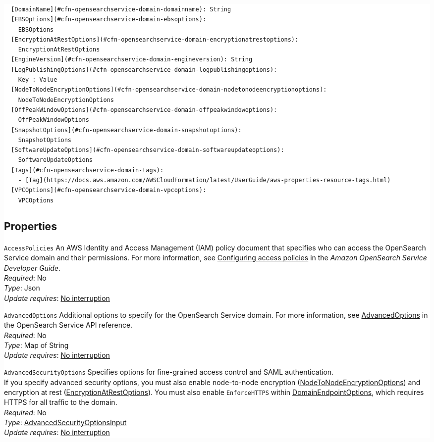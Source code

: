 ```
  [DomainName](#cfn-opensearchservice-domain-domainname): String
  [EBSOptions](#cfn-opensearchservice-domain-ebsoptions):
    EBSOptions
  [EncryptionAtRestOptions](#cfn-opensearchservice-domain-encryptionatrestoptions):
    EncryptionAtRestOptions
  [EngineVersion](#cfn-opensearchservice-domain-engineversion): String
  [LogPublishingOptions](#cfn-opensearchservice-domain-logpublishingoptions):
    Key : Value
  [NodeToNodeEncryptionOptions](#cfn-opensearchservice-domain-nodetonodeencryptionoptions):
    NodeToNodeEncryptionOptions
  [OffPeakWindowOptions](#cfn-opensearchservice-domain-offpeakwindowoptions):
    OffPeakWindowOptions
  [SnapshotOptions](#cfn-opensearchservice-domain-snapshotoptions):
    SnapshotOptions
  [SoftwareUpdateOptions](#cfn-opensearchservice-domain-softwareupdateoptions):
    SoftwareUpdateOptions
  [Tags](#cfn-opensearchservice-domain-tags):
    - [Tag](https://docs.aws.amazon.com/AWSCloudFormation/latest/UserGuide/aws-properties-resource-tags.html)
  [VPCOptions](#cfn-opensearchservice-domain-vpcoptions):
    VPCOptions
```

## Properties<a name="aws-resource-opensearchservice-domain-properties"></a>

`AccessPolicies` <a name="cfn-opensearchservice-domain-accesspolicies"></a>
An AWS Identity and Access Management \(IAM\) policy document that specifies who can access the OpenSearch Service domain and their permissions\. For more information, see [Configuring access policies](https://docs.aws.amazon.com/opensearch-service/latest/developerguide/ac.html#ac-creating) in the _Amazon OpenSearch Service Developer Guide_\.  
_Required_: No  
_Type_: Json  
_Update requires_: [No interruption](https://docs.aws.amazon.com/AWSCloudFormation/latest/UserGuide/using-cfn-updating-stacks-update-behaviors.html#update-no-interrupt)

`AdvancedOptions` <a name="cfn-opensearchservice-domain-advancedoptions"></a>
Additional options to specify for the OpenSearch Service domain\. For more information, see [AdvancedOptions](https://docs.aws.amazon.com/opensearch-service/latest/APIReference/API_CreateDomain.html#API_CreateDomain_RequestBody) in the OpenSearch Service API reference\.  
_Required_: No  
_Type_: Map of String  
_Update requires_: [No interruption](https://docs.aws.amazon.com/AWSCloudFormation/latest/UserGuide/using-cfn-updating-stacks-update-behaviors.html#update-no-interrupt)

`AdvancedSecurityOptions` <a name="cfn-opensearchservice-domain-advancedsecurityoptions"></a>
Specifies options for fine\-grained access control and SAML authentication\.  
If you specify advanced security options, you must also enable node\-to\-node encryption \([NodeToNodeEncryptionOptions](https://docs.aws.amazon.com/AWSCloudFormation/latest/UserGuide/aws-properties-opensearchservice-domain-nodetonodeencryptionoptions.html)\) and encryption at rest \([EncryptionAtRestOptions](https://docs.aws.amazon.com/AWSCloudFormation/latest/UserGuide/aws-properties-opensearchservice-domain-encryptionatrestoptions.html)\)\. You must also enable `EnforceHTTPS` within [DomainEndpointOptions](https://docs.aws.amazon.com/AWSCloudFormation/latest/UserGuide/aws-properties-opensearchservice-domain-domainendpointoptions.html), which requires HTTPS for all traffic to the domain\.  
_Required_: No  
_Type_: [AdvancedSecurityOptionsInput](aws-properties-opensearchservice-domain-advancedsecurityoptionsinput.md)  
_Update requires_: [No interruption](https://docs.aws.amazon.com/AWSCloudFormation/latest/UserGuide/using-cfn-updating-stacks-update-behaviors.html#update-no-interrupt)
